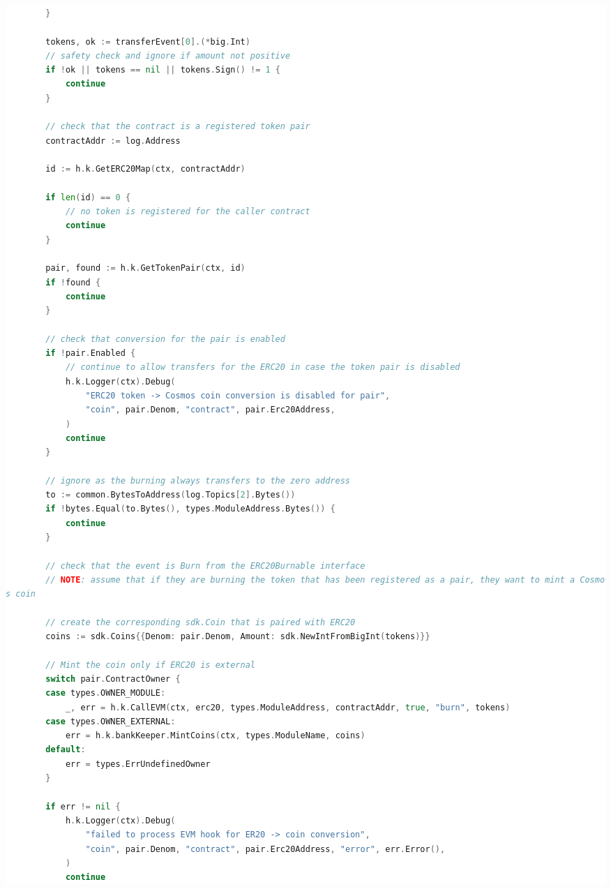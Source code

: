```go
        }
    
        tokens, ok := transferEvent[0].(*big.Int)
        // safety check and ignore if amount not positive
        if !ok || tokens == nil || tokens.Sign() != 1 {
            continue
        }

        // check that the contract is a registered token pair
        contractAddr := log.Address
    
        id := h.k.GetERC20Map(ctx, contractAddr)
    
        if len(id) == 0 {
            // no token is registered for the caller contract
            continue
        }
    
        pair, found := h.k.GetTokenPair(ctx, id)
        if !found {
            continue
        }
    
        // check that conversion for the pair is enabled
        if !pair.Enabled {
            // continue to allow transfers for the ERC20 in case the token pair is disabled
            h.k.Logger(ctx).Debug(
                "ERC20 token -> Cosmos coin conversion is disabled for pair",
                "coin", pair.Denom, "contract", pair.Erc20Address,
            )
            continue
        }
    
        // ignore as the burning always transfers to the zero address
        to := common.BytesToAddress(log.Topics[2].Bytes())
        if !bytes.Equal(to.Bytes(), types.ModuleAddress.Bytes()) {
            continue
        }

        // check that the event is Burn from the ERC20Burnable interface
        // NOTE: assume that if they are burning the token that has been registered as a pair, they want to mint a Cosmos coin
    
        // create the corresponding sdk.Coin that is paired with ERC20
        coins := sdk.Coins{{Denom: pair.Denom, Amount: sdk.NewIntFromBigInt(tokens)}}
    
        // Mint the coin only if ERC20 is external
        switch pair.ContractOwner {
        case types.OWNER_MODULE:
            _, err = h.k.CallEVM(ctx, erc20, types.ModuleAddress, contractAddr, true, "burn", tokens)
        case types.OWNER_EXTERNAL:
            err = h.k.bankKeeper.MintCoins(ctx, types.ModuleName, coins)
        default:
            err = types.ErrUndefinedOwner
        }
    
        if err != nil {
            h.k.Logger(ctx).Debug(
                "failed to process EVM hook for ER20 -> coin conversion",
                "coin", pair.Denom, "contract", pair.Erc20Address, "error", err.Error(),
            )
            continue
```